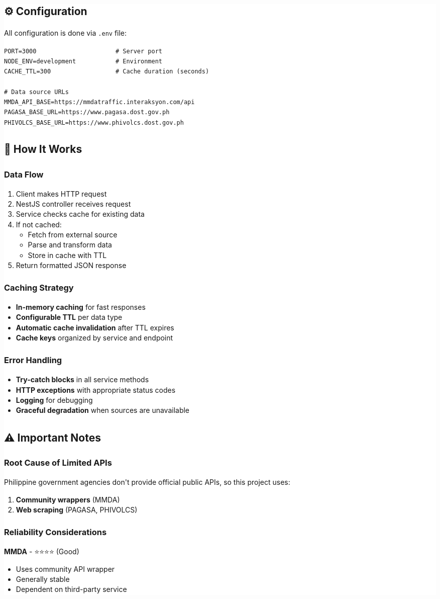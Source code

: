 ## ⚙️ Configuration

All configuration is done via `.env` file:

```env
PORT=3000                      # Server port
NODE_ENV=development           # Environment
CACHE_TTL=300                  # Cache duration (seconds)

# Data source URLs
MMDA_API_BASE=https://mmdatraffic.interaksyon.com/api
PAGASA_BASE_URL=https://www.pagasa.dost.gov.ph
PHIVOLCS_BASE_URL=https://www.phivolcs.dost.gov.ph
```

## 🔄 How It Works

### Data Flow
1. Client makes HTTP request
2. NestJS controller receives request
3. Service checks cache for existing data
4. If not cached:
   - Fetch from external source
   - Parse and transform data
   - Store in cache with TTL
5. Return formatted JSON response

### Caching Strategy
- **In-memory caching** for fast responses
- **Configurable TTL** per data type
- **Automatic cache invalidation** after TTL expires
- **Cache keys** organized by service and endpoint

### Error Handling
- **Try-catch blocks** in all service methods
- **HTTP exceptions** with appropriate status codes
- **Logging** for debugging
- **Graceful degradation** when sources are unavailable

## ⚠️ Important Notes

### Root Cause of Limited APIs
Philippine government agencies don't provide official public APIs, so this project uses:
1. **Community wrappers** (MMDA)
2. **Web scraping** (PAGASA, PHIVOLCS)

### Reliability Considerations

**MMDA** - ⭐⭐⭐⭐ (Good)
- Uses community API wrapper
- Generally stable
- Dependent on third-party service
